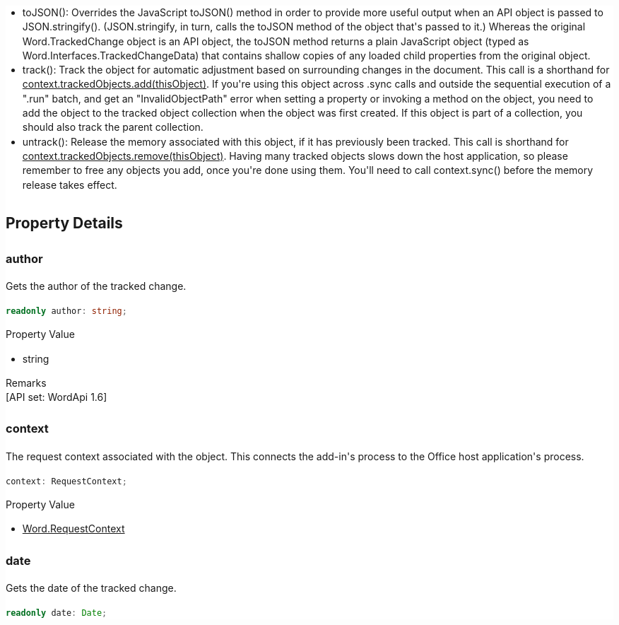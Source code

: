 - toJSON(): Overrides the JavaScript toJSON() method in order to provide more useful output when an API object is passed to JSON.stringify(). (JSON.stringify, in turn, calls the toJSON method of the object that's passed to it.) Whereas the original Word.TrackedChange object is an API object, the toJSON method returns a plain JavaScript object (typed as Word.Interfaces.TrackedChangeData) that contains shallow copies of any loaded child properties from the original object.
- track(): Track the object for automatic adjustment based on surrounding changes in the document. This call is a shorthand for [context.trackedObjects.add(thisObject)](/en-us/javascript/api/office/officeextension.clientrequestcontext#office-officeextension-clientrequestcontext-trackedobjects-member). If you're using this object across .sync calls and outside the sequential execution of a ".run" batch, and get an "InvalidObjectPath" error when setting a property or invoking a method on the object, you need to add the object to the tracked object collection when the object was first created. If this object is part of a collection, you should also track the parent collection.
- untrack(): Release the memory associated with this object, if it has previously been tracked. This call is shorthand for [context.trackedObjects.remove(thisObject)](/en-us/javascript/api/office/officeextension.clientrequestcontext#office-officeextension-clientrequestcontext-trackedobjects-member). Having many tracked objects slows down the host application, so please remember to free any objects you add, once you're done using them. You'll need to call context.sync() before the memory release takes effect.

## Property Details

### author

Gets the author of the tracked change.

```typescript
readonly author: string;
```

Property Value
- string

Remarks  
[API set: WordApi 1.6]

### context

The request context associated with the object. This connects the add-in's process to the Office host application's process.

```typescript
context: RequestContext;
```

Property Value
- [Word.RequestContext](/en-us/javascript/api/word/word.requestcontext)

### date

Gets the date of the tracked change.

```typescript
readonly date: Date;
```
